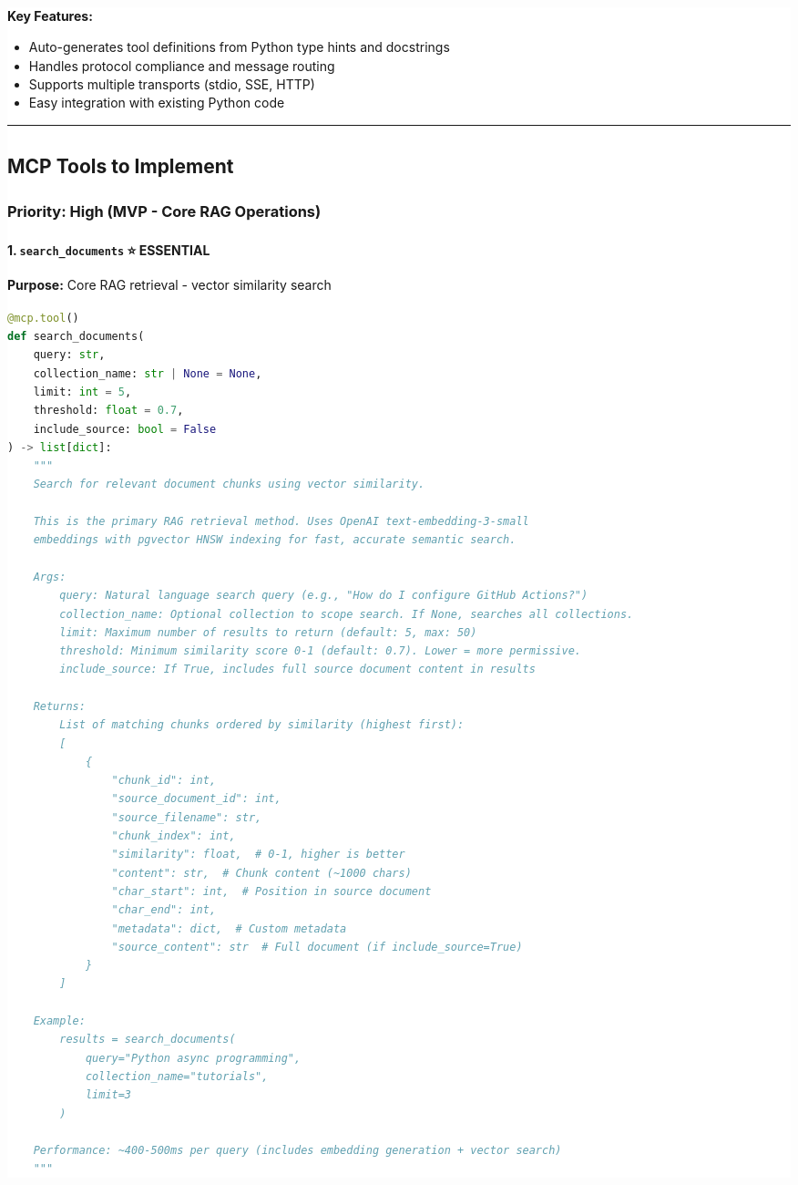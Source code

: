**Key Features:**
- Auto-generates tool definitions from Python type hints and docstrings
- Handles protocol compliance and message routing
- Supports multiple transports (stdio, SSE, HTTP)
- Easy integration with existing Python code

---

## MCP Tools to Implement

### Priority: High (MVP - Core RAG Operations)

#### 1. `search_documents` ⭐ ESSENTIAL

**Purpose:** Core RAG retrieval - vector similarity search

```python
@mcp.tool()
def search_documents(
    query: str,
    collection_name: str | None = None,
    limit: int = 5,
    threshold: float = 0.7,
    include_source: bool = False
) -> list[dict]:
    """
    Search for relevant document chunks using vector similarity.

    This is the primary RAG retrieval method. Uses OpenAI text-embedding-3-small
    embeddings with pgvector HNSW indexing for fast, accurate semantic search.

    Args:
        query: Natural language search query (e.g., "How do I configure GitHub Actions?")
        collection_name: Optional collection to scope search. If None, searches all collections.
        limit: Maximum number of results to return (default: 5, max: 50)
        threshold: Minimum similarity score 0-1 (default: 0.7). Lower = more permissive.
        include_source: If True, includes full source document content in results

    Returns:
        List of matching chunks ordered by similarity (highest first):
        [
            {
                "chunk_id": int,
                "source_document_id": int,
                "source_filename": str,
                "chunk_index": int,
                "similarity": float,  # 0-1, higher is better
                "content": str,  # Chunk content (~1000 chars)
                "char_start": int,  # Position in source document
                "char_end": int,
                "metadata": dict,  # Custom metadata
                "source_content": str  # Full document (if include_source=True)
            }
        ]

    Example:
        results = search_documents(
            query="Python async programming",
            collection_name="tutorials",
            limit=3
        )

    Performance: ~400-500ms per query (includes embedding generation + vector search)
    """
```
